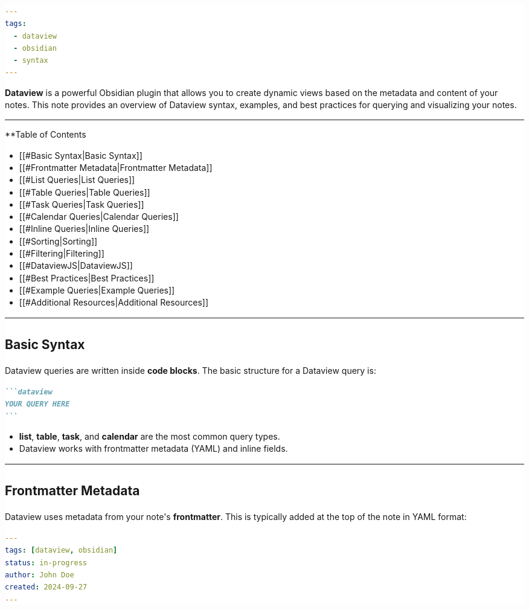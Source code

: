 ```yaml
---
tags:
  - dataview
  - obsidian
  - syntax
---
```

**Dataview** is a powerful Obsidian plugin that allows you to create dynamic views based on the metadata and content of your notes. This note provides an overview of Dataview syntax, examples, and best practices for querying and visualizing your notes.

---
**Table of Contents
- [[#Basic Syntax|Basic Syntax]]
- [[#Frontmatter Metadata|Frontmatter Metadata]]
- [[#List Queries|List Queries]]
- [[#Table Queries|Table Queries]]
- [[#Task Queries|Task Queries]]
- [[#Calendar Queries|Calendar Queries]]
- [[#Inline Queries|Inline Queries]]
- [[#Sorting|Sorting]]
- [[#Filtering|Filtering]]
- [[#DataviewJS|DataviewJS]]
- [[#Best Practices|Best Practices]]
- [[#Example Queries|Example Queries]]
- [[#Additional Resources|Additional Resources]]
---
## Basic Syntax

Dataview queries are written inside **code blocks**. The basic structure for a Dataview query is:

````markdown
```dataview
YOUR QUERY HERE
```
````

- **list**, **table**, **task**, and **calendar** are the most common query types.
- Dataview works with frontmatter metadata (YAML) and inline fields.

---
## Frontmatter Metadata

Dataview uses metadata from your note's **frontmatter**. This is typically added at the top of the note in YAML format:

```yaml
---
tags: [dataview, obsidian]
status: in-progress
author: John Doe
created: 2024-09-27
---
```
